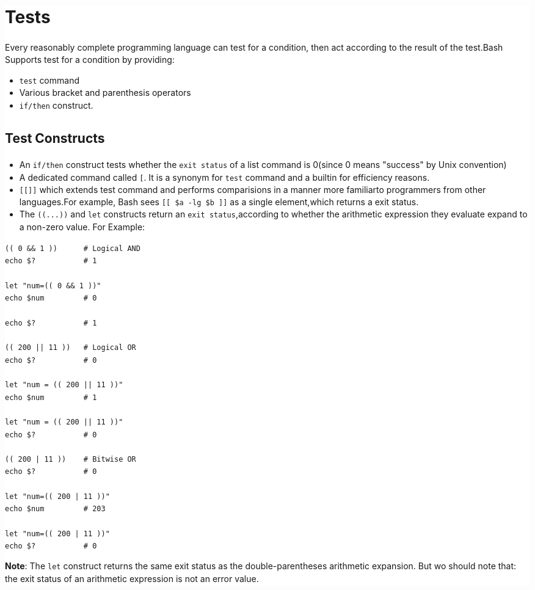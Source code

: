 # Tests

Every reasonably complete programming language can test for a condition, then act according to the result of the test.Bash Supports test for a condition by providing:

- `test` command
- Various bracket and parenthesis operators
- `if/then` construct.

## Test Constructs

- An `if/then` construct tests whether the `exit status` of a list command is 0(since 0 means "success" by Unix convention)
- A dedicated command called `[`. It is a synonym for `test` command and a builtin for efficiency reasons.
- `[[]]` which extends test command and performs comparisions in a manner more familiarto programmers from other languages.For example, Bash sees `[[ $a -lg $b ]]` as a single element,which returns a exit status.
- The `((...))` and `let` constructs return an `exit status`,according to whether the arithmetic expression they evaluate expand to a non-zero value. For Example:

```shell
(( 0 && 1 ))      # Logical AND
echo $?           # 1

let "num=(( 0 && 1 ))"
echo $num         # 0

echo $?           # 1

(( 200 || 11 ))   # Logical OR
echo $?           # 0

let "num = (( 200 || 11 ))"
echo $num         # 1

let "num = (( 200 || 11 ))"
echo $?           # 0

(( 200 | 11 ))    # Bitwise OR
echo $?           # 0

let "num=(( 200 | 11 ))"
echo $num         # 203

let "num=(( 200 | 11 ))"
echo $?           # 0

```

**Note**: The `let` construct returns the same exit status as the double-parentheses arithmetic expansion.
But wo should note that: the exit status of an arithmetic expression is not an error value.
